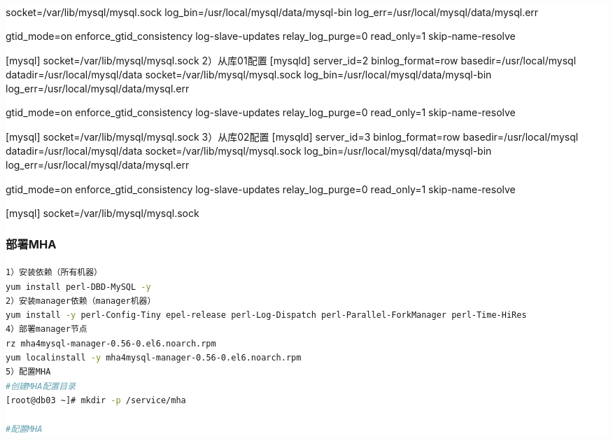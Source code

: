 socket=/var/lib/mysql/mysql.sock
log_bin=/usr/local/mysql/data/mysql-bin
log_err=/usr/local/mysql/data/mysql.err
 
gtid_mode=on
enforce_gtid_consistency
log-slave-updates
relay_log_purge=0
read_only=1
skip-name-resolve
 
[mysql]
socket=/var/lib/mysql/mysql.sock
2）从库01配置
[mysqld]
server_id=2
binlog_format=row
basedir=/usr/local/mysql
datadir=/usr/local/mysql/data
socket=/var/lib/mysql/mysql.sock
log_bin=/usr/local/mysql/data/mysql-bin
log_err=/usr/local/mysql/data/mysql.err
 
gtid_mode=on
enforce_gtid_consistency
log-slave-updates
relay_log_purge=0
read_only=1
skip-name-resolve
 
[mysql]
socket=/var/lib/mysql/mysql.sock
3）从库02配置
[mysqld]
server_id=3
binlog_format=row
basedir=/usr/local/mysql
datadir=/usr/local/mysql/data
socket=/var/lib/mysql/mysql.sock
log_bin=/usr/local/mysql/data/mysql-bin
log_err=/usr/local/mysql/data/mysql.err
 
gtid_mode=on
enforce_gtid_consistency
log-slave-updates
relay_log_purge=0
read_only=1
skip-name-resolve
 
[mysql]
socket=/var/lib/mysql/mysql.sock
### 部署MHA
~~~bash
1）安装依赖（所有机器）
yum install perl-DBD-MySQL -y
2）安装manager依赖（manager机器）
yum install -y perl-Config-Tiny epel-release perl-Log-Dispatch perl-Parallel-ForkManager perl-Time-HiRes
4）部署manager节点
rz mha4mysql-manager-0.56-0.el6.noarch.rpm
yum localinstall -y mha4mysql-manager-0.56-0.el6.noarch.rpm 
5）配置MHA
#创建MHA配置目录
[root@db03 ~]# mkdir -p /service/mha
 
#配置MHA
~~~